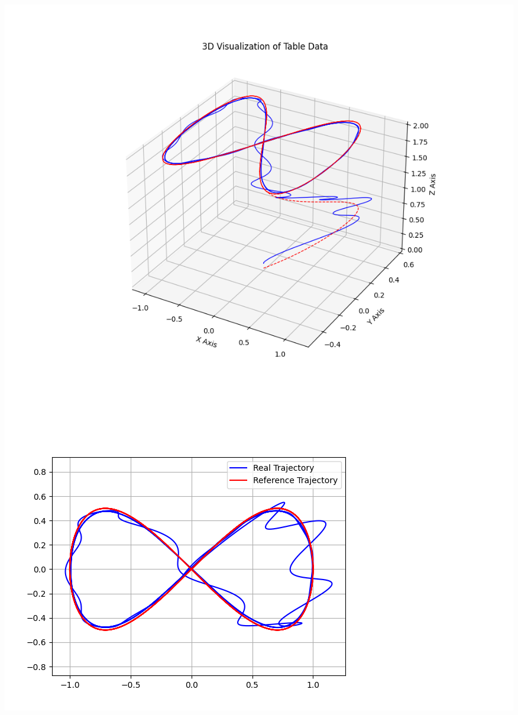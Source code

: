 ![ROS_uart_tinympc_fig8_100Hz](Lab_note.assets/ROS_uart/ROS_uart_tinympc_fig8_100Hz.png)


![ROS_uart_tinympc_fig8_100Hz_xy](Lab_note.assets/ROS_uart/ROS_uart_tinympc_fig8_100Hz_xy.png)
